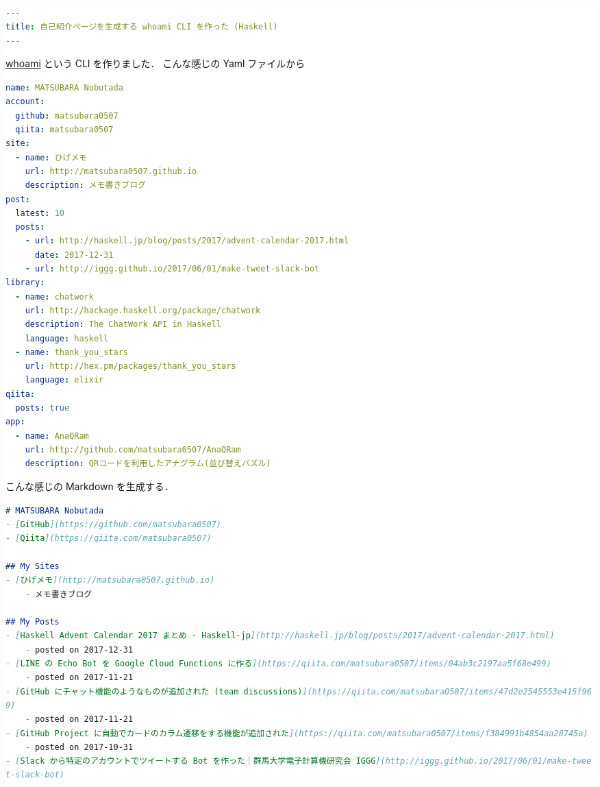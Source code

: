 ```yaml
---
title: 自己紹介ページを生成する whoami CLI を作った (Haskell)
---
```


[whoami](https://github.com/matsubara0507/whoami) という CLI を作りました．
こんな感じの Yaml ファイルから

```yaml
name: MATSUBARA Nobutada
account:
  github: matsubara0507
  qiita: matsubara0507
site:
  - name: ひげメモ
    url: http://matsubara0507.github.io
    description: メモ書きブログ
post:
  latest: 10
  posts:
    - url: http://haskell.jp/blog/posts/2017/advent-calendar-2017.html
      date: 2017-12-31
    - url: http://iggg.github.io/2017/06/01/make-tweet-slack-bot
library:
  - name: chatwork
    url: http://hackage.haskell.org/package/chatwork
    description: The ChatWork API in Haskell
    language: haskell
  - name: thank_you_stars
    url: http://hex.pm/packages/thank_you_stars
    language: elixir
qiita:
  posts: true
app:
  - name: AnaQRam
    url: http://github.com/matsubara0507/AnaQRam
    description: QRコードを利用したアナグラム(並び替えパズル)
```

こんな感じの Markdown を生成する．

```markdown
# MATSUBARA Nobutada
- [GitHub](https://github.com/matsubara0507)
- [Qiita](https://qiita.com/matsubara0507)

## My Sites
- [ひげメモ](http://matsubara0507.github.io)
    - メモ書きブログ

## My Posts
- [Haskell Advent Calendar 2017 まとめ - Haskell-jp](http://haskell.jp/blog/posts/2017/advent-calendar-2017.html)
    - posted on 2017-12-31
- [LINE の Echo Bot を Google Cloud Functions に作る](https://qiita.com/matsubara0507/items/04ab3c2197aa5f68e499)
    - posted on 2017-11-21
- [GitHub にチャット機能のようなものが追加された (team discussions)](https://qiita.com/matsubara0507/items/47d2e2545553e415f969)
    - posted on 2017-11-21
- [GitHub Project に自動でカードのカラム遷移をする機能が追加された](https://qiita.com/matsubara0507/items/f384991b4854aa28745a)
    - posted on 2017-10-31
- [Slack から特定のアカウントでツイートする Bot を作った｜群馬大学電子計算機研究会 IGGG](http://iggg.github.io/2017/06/01/make-tweet-slack-bot)
```